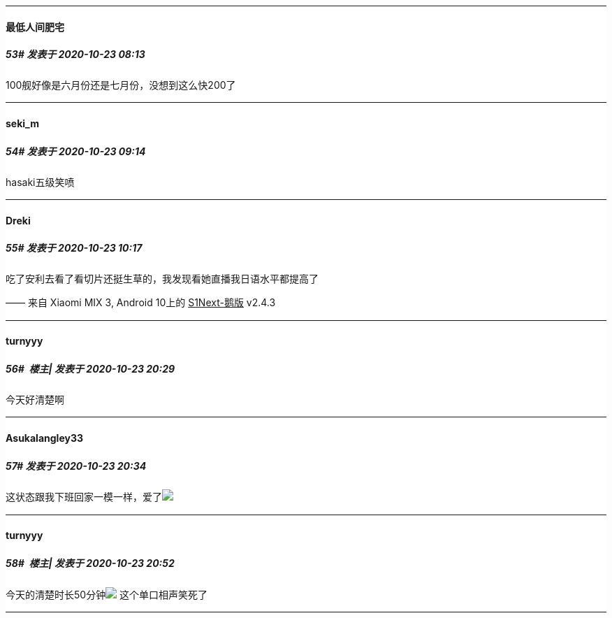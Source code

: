 
-----

####  最低人间肥宅  
##### 53#       发表于 2020-10-23 08:13


100舰好像是六月份还是七月份，没想到这么快200了


-----

####  seki_m  
##### 54#       发表于 2020-10-23 09:14


hasaki五级笑喷


-----

####  Dreki  
##### 55#       发表于 2020-10-23 10:17


吃了安利去看了看切片还挺生草的，我发现看她直播我日语水平都提高了

—— 来自 Xiaomi MIX 3, Android 10上的 [S1Next-鹅版](https://github.com/ykrank/S1-Next/releases) v2.4.3


-----

####  turnyyy  
##### 56#         楼主| 发表于 2020-10-23 20:29


今天好清楚啊


-----

####  Asukalangley33  
##### 57#       发表于 2020-10-23 20:34


这状态跟我下班回家一模一样，爱了<img src="https://static.saraba1st.com/image/smiley/face2017/068.png" referrerpolicy="no-referrer">


-----

####  turnyyy  
##### 58#         楼主| 发表于 2020-10-23 20:52


今天的清楚时长50分钟<img src="https://static.saraba1st.com/image/smiley/face2017/252.png" referrerpolicy="no-referrer"> 这个单口相声笑死了


-----
